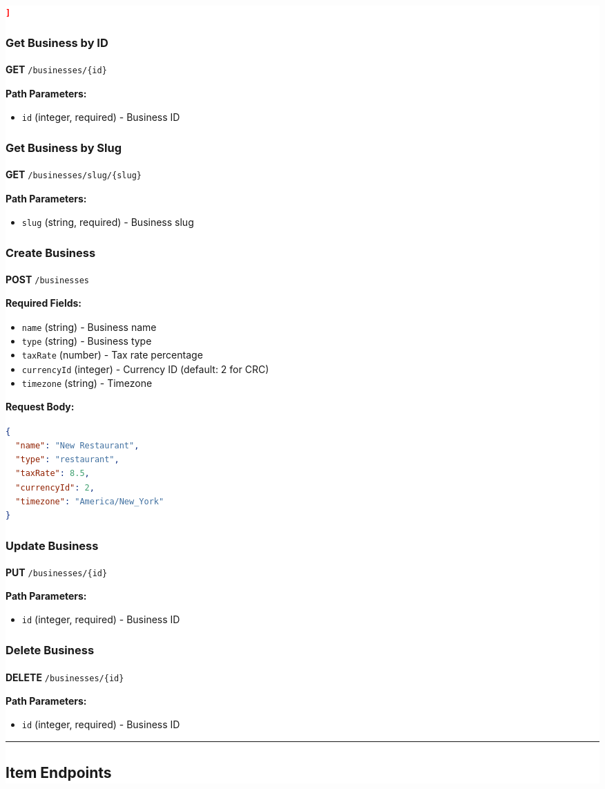 ```json
]
```

### Get Business by ID
**GET** `/businesses/{id}`

**Path Parameters:**
- `id` (integer, required) - Business ID

### Get Business by Slug
**GET** `/businesses/slug/{slug}`

**Path Parameters:**
- `slug` (string, required) - Business slug

### Create Business
**POST** `/businesses`

**Required Fields:**
- `name` (string) - Business name
- `type` (string) - Business type
- `taxRate` (number) - Tax rate percentage
- `currencyId` (integer) - Currency ID (default: 2 for CRC)
- `timezone` (string) - Timezone

**Request Body:**
```json
{
  "name": "New Restaurant",
  "type": "restaurant",
  "taxRate": 8.5,
  "currencyId": 2,
  "timezone": "America/New_York"
}
```

### Update Business
**PUT** `/businesses/{id}`

**Path Parameters:**
- `id` (integer, required) - Business ID

### Delete Business
**DELETE** `/businesses/{id}`

**Path Parameters:**
- `id` (integer, required) - Business ID

---

## Item Endpoints
